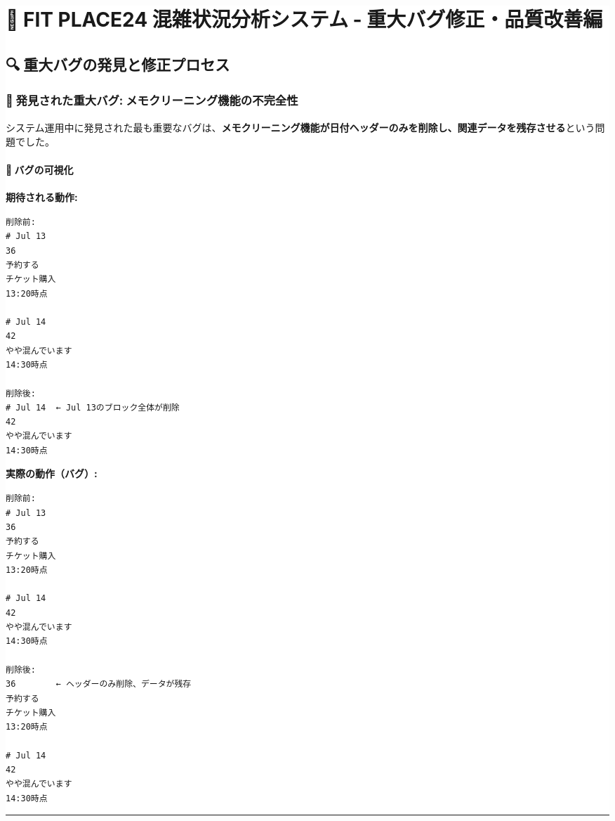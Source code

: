 # 🐛 FIT PLACE24 混雑状況分析システム - 重大バグ修正・品質改善編

## 🔍 重大バグの発見と修正プロセス

### **🚨 発見された重大バグ: メモクリーニング機能の不完全性**

システム運用中に発見された最も重要なバグは、**メモクリーニング機能が日付ヘッダーのみを削除し、関連データを残存させる**という問題でした。

#### **📸 バグの可視化**

**期待される動作:**
```
削除前:
# Jul 13
36
予約する
チケット購入
13:20時点

# Jul 14
42
やや混んでいます
14:30時点

削除後:
# Jul 14  ← Jul 13のブロック全体が削除
42
やや混んでいます
14:30時点
```

**実際の動作（バグ）:**
```
削除前:
# Jul 13
36
予約する
チケット購入
13:20時点

# Jul 14
42
やや混んでいます
14:30時点

削除後:
36        ← ヘッダーのみ削除、データが残存
予約する
チケット購入
13:20時点

# Jul 14
42
やや混んでいます
14:30時点
```

---
